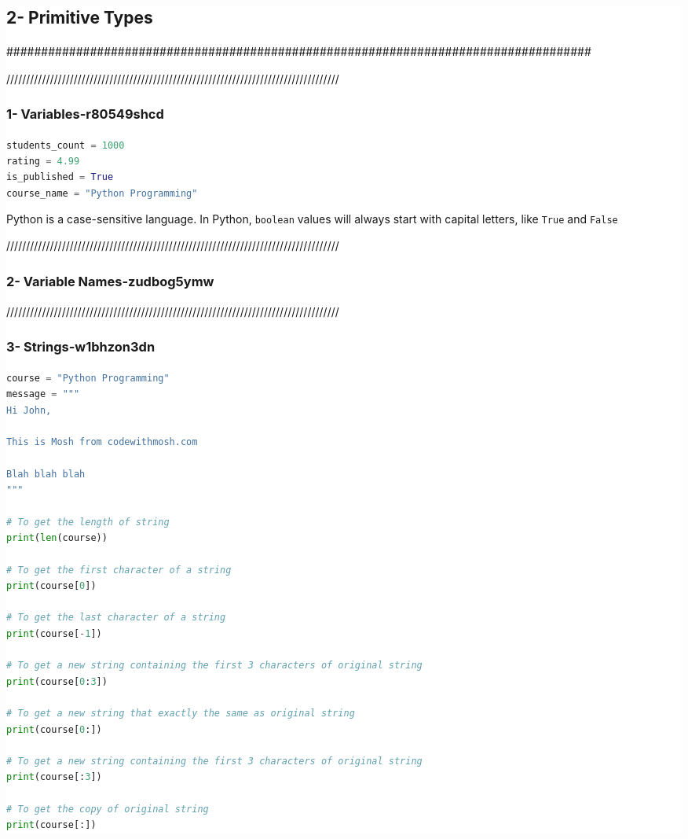 ## 2- Primitive Types

####################################################################################

////////////////////////////////////////////////////////////////////////////////////

### 1- Variables-r80549shcd

```python
students_count = 1000
rating = 4.99
is_published = True
course_name = "Python Programming"
```

Python is a case-sensitive language.
In Python, `boolean` values will always start with capital letters, like `True` and `False`

////////////////////////////////////////////////////////////////////////////////////

### 2- Variable Names-zudbog5ymw

////////////////////////////////////////////////////////////////////////////////////

### 3- Strings-w1bhzon3dn

```python
course = "Python Programming"
message = """
Hi John, 

This is Mosh from codewithmosh.com

Blah blah blah
"""

# To get the length of string
print(len(course))

# To get the first character of a string
print(course[0])

# To get the last character of a string
print(course[-1])

# To get a new string containing the first 3 characters of original string
print(course[0:3])

# To get a new string that exactly the same as original string
print(course[0:])

# To get a new string containing the first 3 characters of original string
print(course[:3])

# To get the copy of original string
print(course[:])
```
